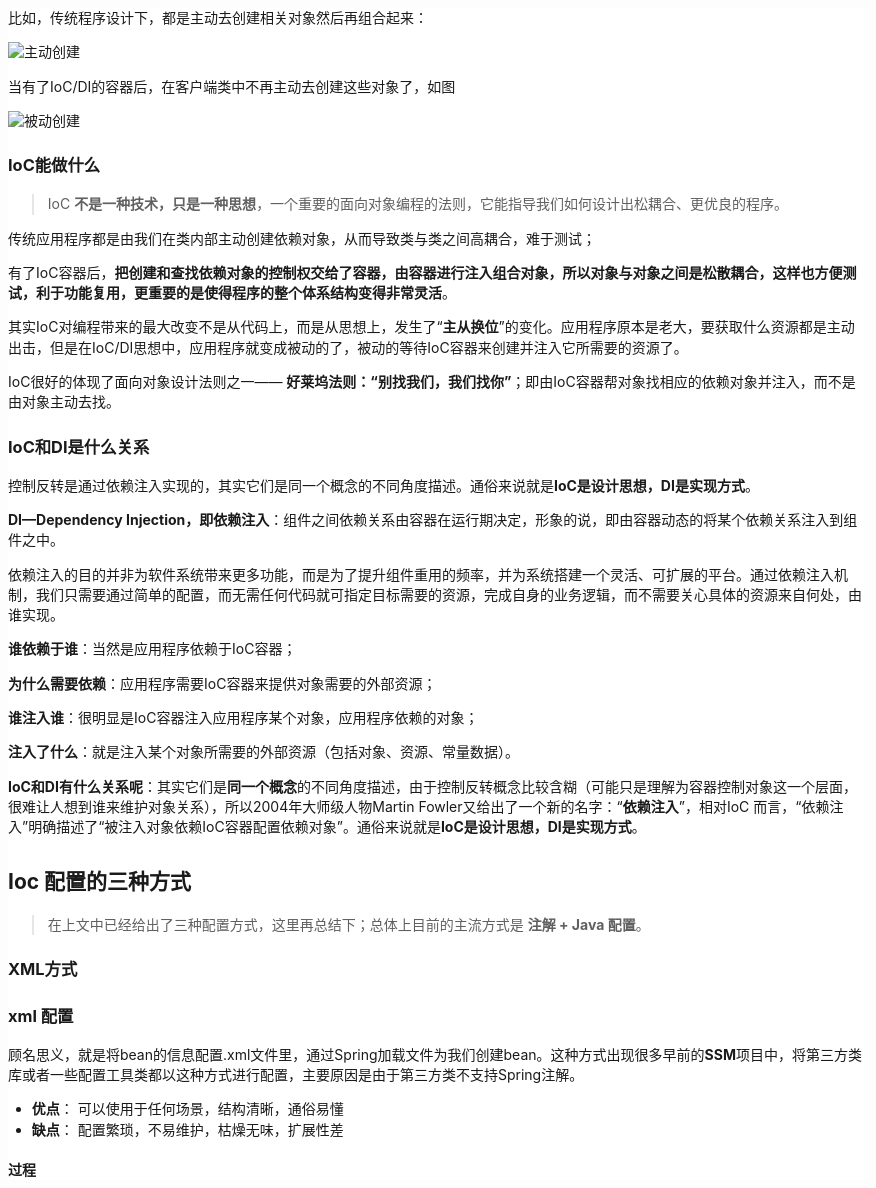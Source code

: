 比如，传统程序设计下，都是主动去创建相关对象然后再组合起来：

![主动创建](https://raw.githubusercontent.com/tanzicai/OSS_IMG/main/img/202301301445699.png)

当有了IoC/DI的容器后，在客户端类中不再主动去创建这些对象了，如图

![被动创建](https://raw.githubusercontent.com/tanzicai/OSS_IMG/main/img/202301301445915.png)

### IoC能做什么

> IoC **不是一种技术，只是一种思想**，一个重要的面向对象编程的法则，它能指导我们如何设计出松耦合、更优良的程序。

传统应用程序都是由我们在类内部主动创建依赖对象，从而导致类与类之间高耦合，难于测试；

有了IoC容器后，**把创建和查找依赖对象的控制权交给了容器，由容器进行注入组合对象，所以对象与对象之间是松散耦合，这样也方便测试，利于功能复用，更重要的是使得程序的整个体系结构变得非常灵活**。

其实IoC对编程带来的最大改变不是从代码上，而是从思想上，发生了“**主从换位**”的变化。应用程序原本是老大，要获取什么资源都是主动出击，但是在IoC/DI思想中，应用程序就变成被动的了，被动的等待IoC容器来创建并注入它所需要的资源了。

IoC很好的体现了面向对象设计法则之一—— **好莱坞法则：“别找我们，我们找你”**；即由IoC容器帮对象找相应的依赖对象并注入，而不是由对象主动去找。

### IoC和DI是什么关系

控制反转是通过依赖注入实现的，其实它们是同一个概念的不同角度描述。通俗来说就是**IoC是设计思想，DI是实现方式**。

**DI—Dependency Injection，即依赖注入**：组件之间依赖关系由容器在运行期决定，形象的说，即由容器动态的将某个依赖关系注入到组件之中。

依赖注入的目的并非为软件系统带来更多功能，而是为了提升组件重用的频率，并为系统搭建一个灵活、可扩展的平台。通过依赖注入机制，我们只需要通过简单的配置，而无需任何代码就可指定目标需要的资源，完成自身的业务逻辑，而不需要关心具体的资源来自何处，由谁实现。

**谁依赖于谁**：当然是应用程序依赖于IoC容器；

**为什么需要依赖**：应用程序需要IoC容器来提供对象需要的外部资源；

**谁注入谁**：很明显是IoC容器注入应用程序某个对象，应用程序依赖的对象；

**注入了什么**：就是注入某个对象所需要的外部资源（包括对象、资源、常量数据）。

**IoC和DI有什么关系呢**：其实它们是**同一个概念**的不同角度描述，由于控制反转概念比较含糊（可能只是理解为容器控制对象这一个层面，很难让人想到谁来维护对象关系），所以2004年大师级人物Martin Fowler又给出了一个新的名字：“**依赖注入**”，相对IoC 而言，“依赖注入”明确描述了“被注入对象依赖IoC容器配置依赖对象”。通俗来说就是**IoC是设计思想，DI是实现方式**。

## Ioc 配置的三种方式

>在上文中已经给出了三种配置方式，这里再总结下；总体上目前的主流方式是 **注解 + Java 配置**。

### XML方式

### xml 配置

顾名思义，就是将bean的信息配置.xml文件里，通过Spring加载文件为我们创建bean。这种方式出现很多早前的**SSM**项目中，将第三方类库或者一些配置工具类都以这种方式进行配置，主要原因是由于第三方类不支持Spring注解。

- **优点**： 可以使用于任何场景，结构清晰，通俗易懂
- **缺点**： 配置繁琐，不易维护，枯燥无味，扩展性差

#### 过程
